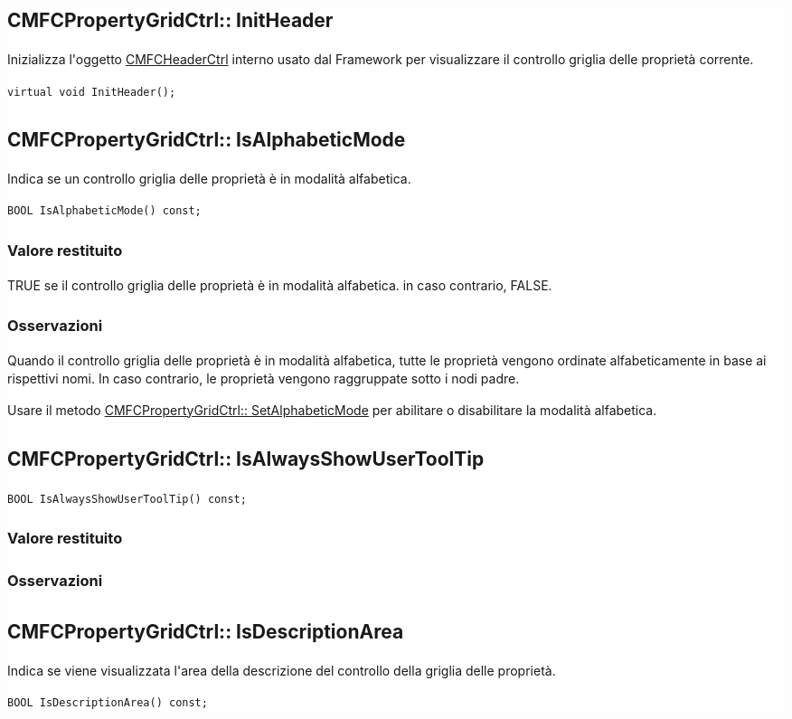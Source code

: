 ## <a name="cmfcpropertygridctrlinitheader"></a><a name="initheader"></a> CMFCPropertyGridCtrl:: InitHeader

Inizializza l'oggetto [CMFCHeaderCtrl](../../mfc/reference/cmfcheaderctrl-class.md) interno usato dal Framework per visualizzare il controllo griglia delle proprietà corrente.

```
virtual void InitHeader();
```

## <a name="cmfcpropertygridctrlisalphabeticmode"></a><a name="isalphabeticmode"></a> CMFCPropertyGridCtrl:: IsAlphabeticMode

Indica se un controllo griglia delle proprietà è in modalità alfabetica.

```
BOOL IsAlphabeticMode() const;
```

### <a name="return-value"></a>Valore restituito

TRUE se il controllo griglia delle proprietà è in modalità alfabetica. in caso contrario, FALSE.

### <a name="remarks"></a>Osservazioni

Quando il controllo griglia delle proprietà è in modalità alfabetica, tutte le proprietà vengono ordinate alfabeticamente in base ai rispettivi nomi. In caso contrario, le proprietà vengono raggruppate sotto i nodi padre.

Usare il metodo [CMFCPropertyGridCtrl:: SetAlphabeticMode](#setalphabeticmode) per abilitare o disabilitare la modalità alfabetica.

## <a name="cmfcpropertygridctrlisalwaysshowusertooltip"></a><a name="isalwaysshowusertooltip"></a> CMFCPropertyGridCtrl:: IsAlwaysShowUserToolTip

```
BOOL IsAlwaysShowUserToolTip() const;
```

### <a name="return-value"></a>Valore restituito

### <a name="remarks"></a>Osservazioni

## <a name="cmfcpropertygridctrlisdescriptionarea"></a><a name="isdescriptionarea"></a> CMFCPropertyGridCtrl:: IsDescriptionArea

Indica se viene visualizzata l'area della descrizione del controllo della griglia delle proprietà.

```
BOOL IsDescriptionArea() const;
```
